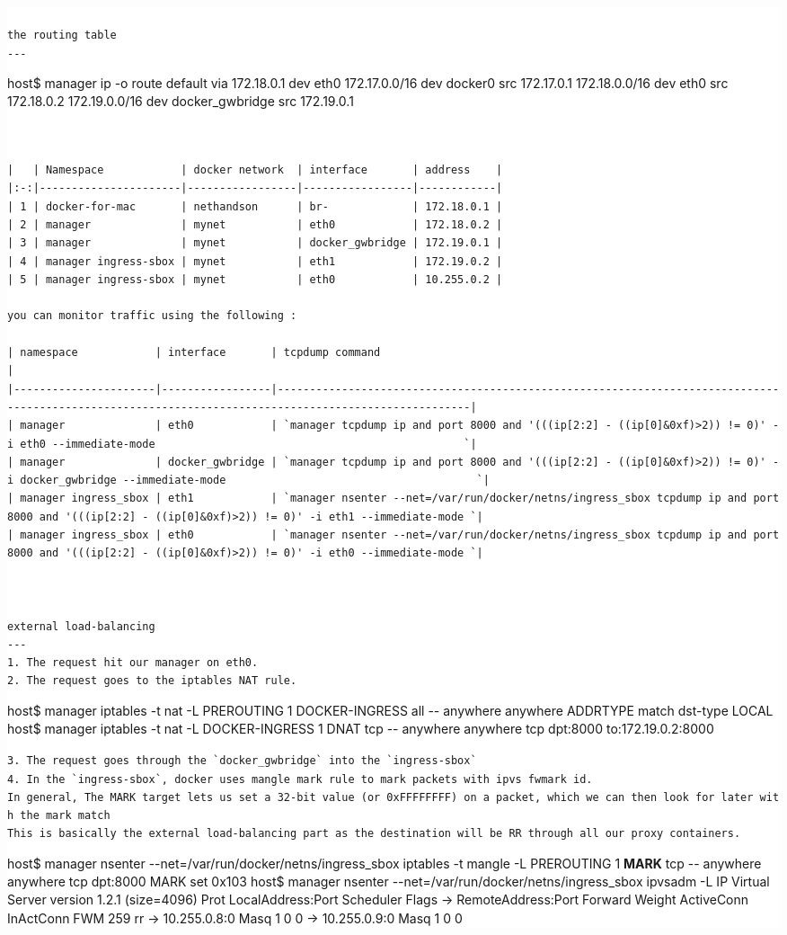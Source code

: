 ~~~

the routing table
---
~~~
host$ manager ip -o route
      default via 172.18.0.1 dev eth0
      172.17.0.0/16 dev docker0  src 172.17.0.1
      172.18.0.0/16 dev eth0  src 172.18.0.2
      172.19.0.0/16 dev docker_gwbridge  src 172.19.0.1
~~~


|   | Namespace            | docker network  | interface       | address    |
|:-:|----------------------|-----------------|-----------------|------------|
| 1 | docker-for-mac       | nethandson      | br-             | 172.18.0.1 |
| 2 | manager              | mynet           | eth0            | 172.18.0.2 |
| 3 | manager              | mynet           | docker_gwbridge | 172.19.0.1 |
| 4 | manager ingress-sbox | mynet           | eth1            | 172.19.0.2 |
| 5 | manager ingress-sbox | mynet           | eth0            | 10.255.0.2 |
 
you can monitor traffic using the following : 

| namespace            | interface       | tcpdump command                                                                                                                                      |
|----------------------|-----------------|------------------------------------------------------------------------------------------------------------------------------------------------------|
| manager              | eth0            | `manager tcpdump ip and port 8000 and '(((ip[2:2] - ((ip[0]&0xf)>2)) != 0)' -i eth0 --immediate-mode                                                `|
| manager              | docker_gwbridge | `manager tcpdump ip and port 8000 and '(((ip[2:2] - ((ip[0]&0xf)>2)) != 0)' -i docker_gwbridge --immediate-mode                                       `|
| manager ingress_sbox | eth1            | `manager nsenter --net=/var/run/docker/netns/ingress_sbox tcpdump ip and port 8000 and '(((ip[2:2] - ((ip[0]&0xf)>2)) != 0)' -i eth1 --immediate-mode `|
| manager ingress_sbox | eth0            | `manager nsenter --net=/var/run/docker/netns/ingress_sbox tcpdump ip and port 8000 and '(((ip[2:2] - ((ip[0]&0xf)>2)) != 0)' -i eth0 --immediate-mode `|



external load-balancing
---
1. The request hit our manager on eth0. 
2. The request goes to the iptables NAT rule.
~~~
host$ manager iptables -t nat -L PREROUTING 1
      DOCKER-INGRESS  all  --  anywhere             anywhere             ADDRTYPE match dst-type LOCAL
host$ manager iptables -t nat -L DOCKER-INGRESS 1
      DNAT       tcp  --  anywhere             anywhere             tcp dpt:8000 to:172.19.0.2:8000
~~~
3. The request goes through the `docker_gwbridge` into the `ingress-sbox`
4. In the `ingress-sbox`, docker uses mangle mark rule to mark packets with ipvs fwmark id.
In general, The MARK target lets us set a 32-bit value (or 0xFFFFFFFF) on a packet, which we can then look for later with the mark match 
This is basically the external load-balancing part as the destination will be RR through all our proxy containers.
~~~
host$ manager nsenter --net=/var/run/docker/netns/ingress_sbox iptables -t mangle -L PREROUTING 1
      **MARK**     tcp  --  anywhere             anywhere             tcp dpt:8000 MARK set 0x103
host$ manager nsenter --net=/var/run/docker/netns/ingress_sbox ipvsadm -L
      IP Virtual Server version 1.2.1 (size=4096)
      Prot LocalAddress:Port Scheduler Flags
      -> RemoteAddress:Port           Forward Weight ActiveConn InActConn
      FWM  259 rr
      -> 10.255.0.8:0                 Masq    1      0          0
      -> 10.255.0.9:0                 Masq    1      0          0
~~~
~~~